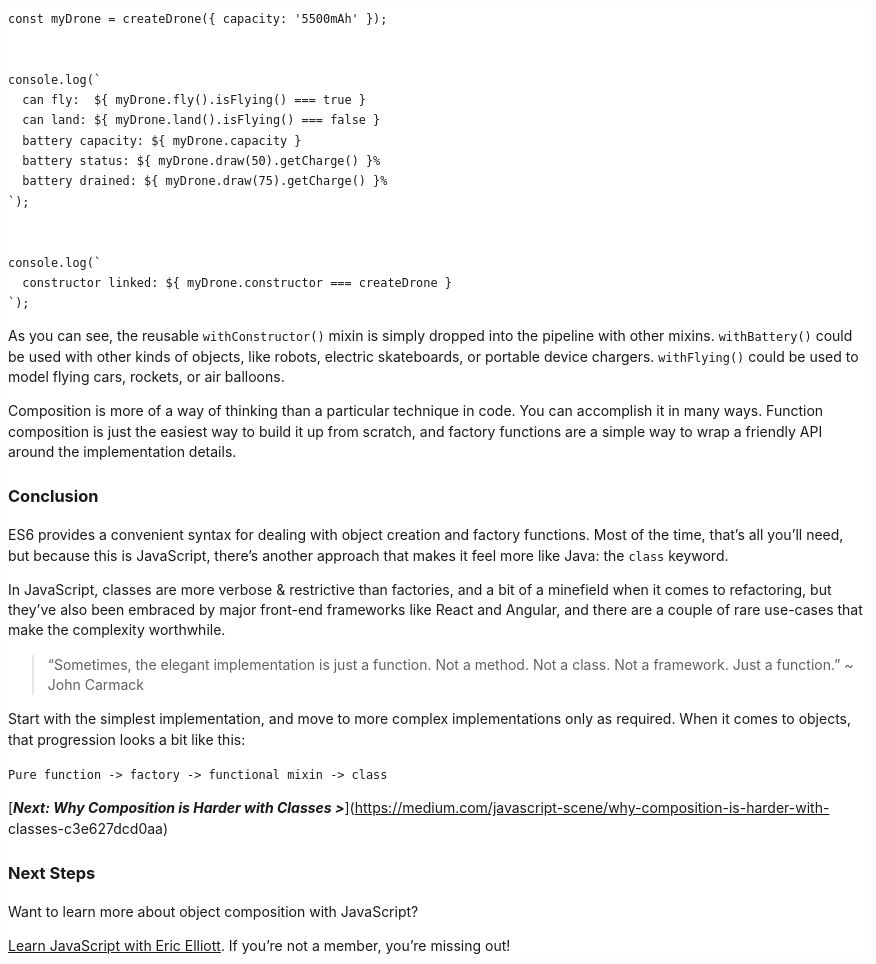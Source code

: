     
    const myDrone = createDrone({ capacity: '5500mAh' });
    
    
    console.log(`  
      can fly:  ${ myDrone.fly().isFlying() === true }  
      can land: ${ myDrone.land().isFlying() === false }  
      battery capacity: ${ myDrone.capacity }  
      battery status: ${ myDrone.draw(50).getCharge() }%  
      battery drained: ${ myDrone.draw(75).getCharge() }%  
    `);
    
    
    console.log(`  
      constructor linked: ${ myDrone.constructor === createDrone }  
    `);

As you can see, the reusable `withConstructor()` mixin is simply dropped into
the pipeline with other mixins. `withBattery()` could be used with other kinds
of objects, like robots, electric skateboards, or portable device chargers.
`withFlying()` could be used to model flying cars, rockets, or air balloons.

Composition is more of a way of thinking than a particular technique in code.
You can accomplish it in many ways. Function composition is just the easiest
way to build it up from scratch, and factory functions are a simple way to
wrap a friendly API around the implementation details.

### Conclusion

ES6 provides a convenient syntax for dealing with object creation and factory
functions. Most of the time, that’s all you’ll need, but because this is
JavaScript, there’s another approach that makes it feel more like Java: the
`class` keyword.

In JavaScript, classes are more verbose &amp; restrictive than factories, and
a bit of a minefield when it comes to refactoring, but they’ve also been
embraced by major front-end frameworks like React and Angular, and there are a
couple of rare use-cases that make the complexity worthwhile.

> “Sometimes, the elegant implementation is just a function. Not a method. Not
a class. Not a framework. Just a function.” ~ John Carmack

Start with the simplest implementation, and move to more complex
implementations only as required. When it comes to objects, that progression
looks a bit like this:

`Pure function -> factory -> functional mixin -> class`

[**_Next: Why Composition is Harder with Classes
&gt;_**](https://medium.com/javascript-scene/why-composition-is-harder-with-
classes-c3e627dcd0aa)

### Next Steps

Want to learn more about object composition with JavaScript?

[Learn JavaScript with Eric
Elliott](http://ericelliottjs.com/product/lifetime-access-pass/). If you’re
not a member, you’re missing out!

